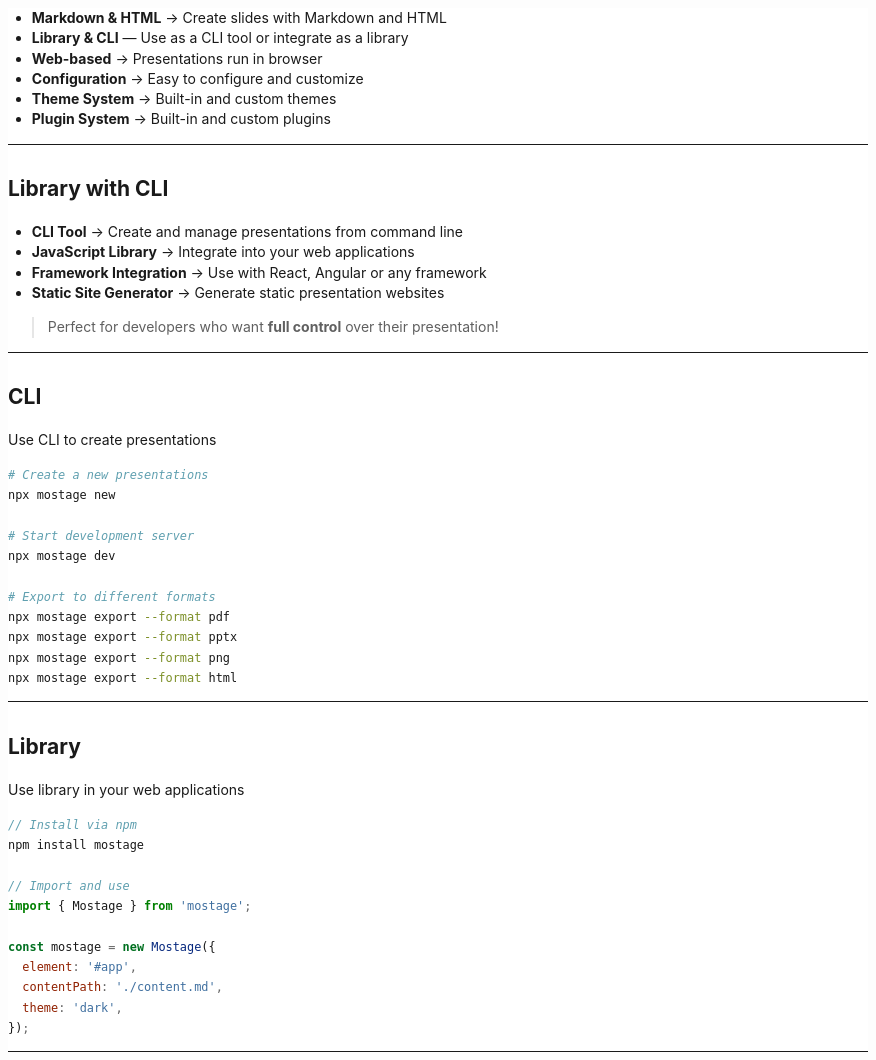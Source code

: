 - **Markdown & HTML** → Create slides with Markdown and HTML
- **Library & CLI** — Use as a CLI tool or integrate as a library
- **Web-based** → Presentations run in browser
- **Configuration** → Easy to configure and customize
- **Theme System** → Built-in and custom themes
- **Plugin System** → Built-in and custom plugins

---

## Library with CLI

- **CLI Tool** → Create and manage presentations from command line
- **JavaScript Library** → Integrate into your web applications
- **Framework Integration** → Use with React, Angular or any framework
- **Static Site Generator** → Generate static presentation websites

> Perfect for developers who want **full control** over their presentation!

---

## CLI

Use CLI to create presentations

```bash
# Create a new presentations
npx mostage new

# Start development server
npx mostage dev

# Export to different formats
npx mostage export --format pdf
npx mostage export --format pptx
npx mostage export --format png
npx mostage export --format html
```

---

## Library

Use library in your web applications

```javascript
// Install via npm
npm install mostage

// Import and use
import { Mostage } from 'mostage';

const mostage = new Mostage({
  element: '#app',
  contentPath: './content.md',
  theme: 'dark',
});
```

---